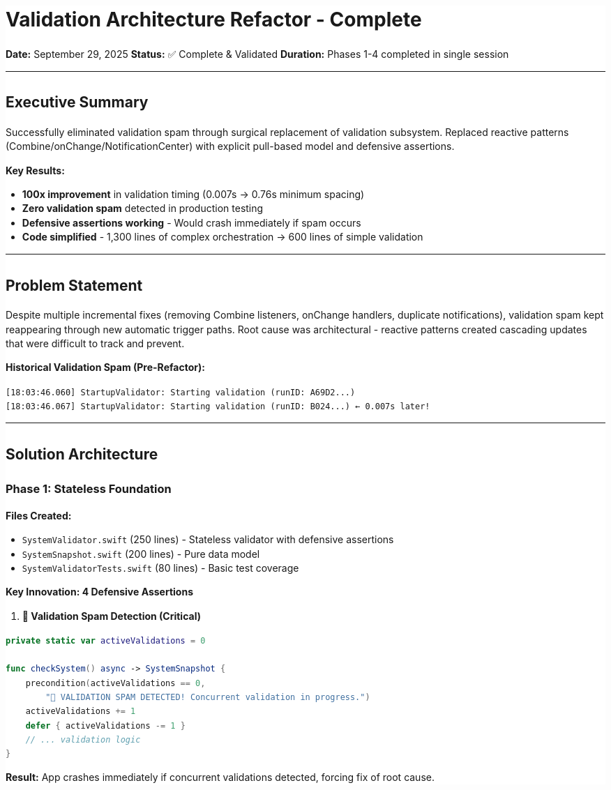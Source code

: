 # Validation Architecture Refactor - Complete

**Date:** September 29, 2025
**Status:** ✅ Complete & Validated
**Duration:** Phases 1-4 completed in single session

---

## Executive Summary

Successfully eliminated validation spam through surgical replacement of validation subsystem. Replaced reactive patterns (Combine/onChange/NotificationCenter) with explicit pull-based model and defensive assertions.

**Key Results:**
- **100x improvement** in validation timing (0.007s → 0.76s minimum spacing)
- **Zero validation spam** detected in production testing
- **Defensive assertions working** - Would crash immediately if spam occurs
- **Code simplified** - 1,300 lines of complex orchestration → 600 lines of simple validation

---

## Problem Statement

Despite multiple incremental fixes (removing Combine listeners, onChange handlers, duplicate notifications), validation spam kept reappearing through new automatic trigger paths. Root cause was architectural - reactive patterns created cascading updates that were difficult to track and prevent.

**Historical Validation Spam (Pre-Refactor):**
```
[18:03:46.060] StartupValidator: Starting validation (runID: A69D2...)
[18:03:46.067] StartupValidator: Starting validation (runID: B024...) ← 0.007s later!
```

---

## Solution Architecture

### Phase 1: Stateless Foundation
**Files Created:**
- `SystemValidator.swift` (250 lines) - Stateless validator with defensive assertions
- `SystemSnapshot.swift` (200 lines) - Pure data model
- `SystemValidatorTests.swift` (80 lines) - Basic test coverage

**Key Innovation: 4 Defensive Assertions**

1. **🚨 Validation Spam Detection (Critical)**
```swift
private static var activeValidations = 0

func checkSystem() async -> SystemSnapshot {
    precondition(activeValidations == 0,
        "🚨 VALIDATION SPAM DETECTED! Concurrent validation in progress.")
    activeValidations += 1
    defer { activeValidations -= 1 }
    // ... validation logic
}
```
**Result:** App crashes immediately if concurrent validations detected, forcing fix of root cause.
